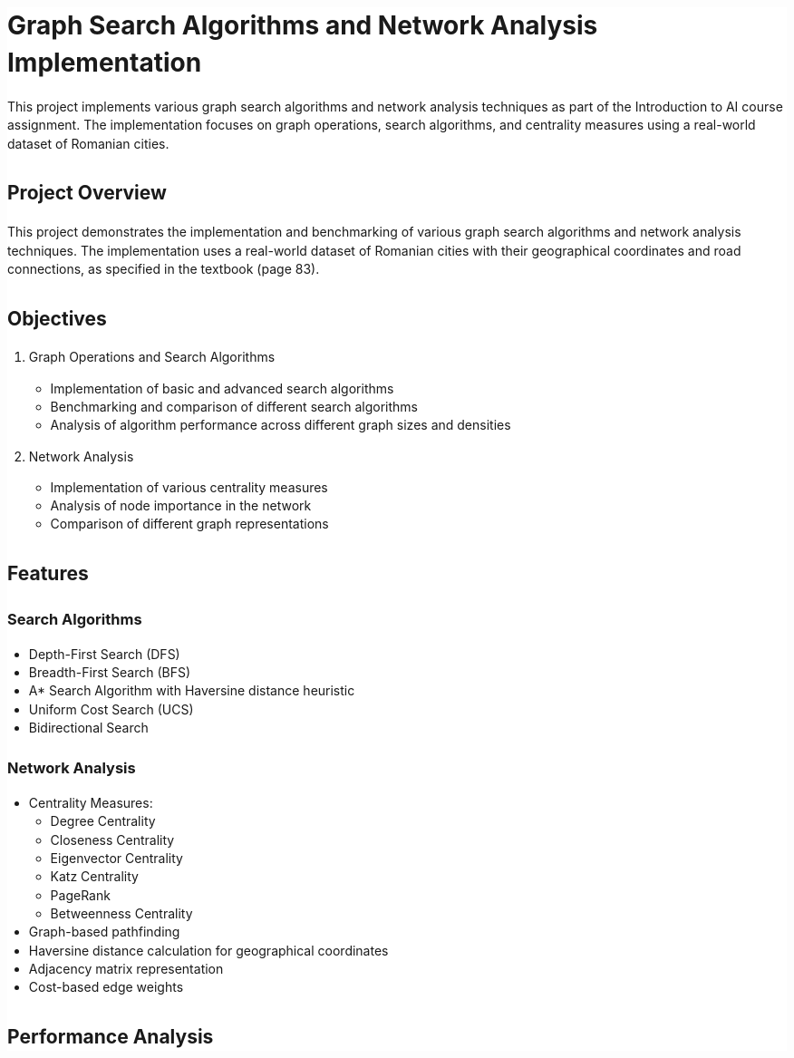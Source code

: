 # Graph Search Algorithms and Network Analysis Implementation

This project implements various graph search algorithms and network analysis techniques as part of the Introduction to AI course assignment. The implementation focuses on graph operations, search algorithms, and centrality measures using a real-world dataset of Romanian cities.

## Project Overview

This project demonstrates the implementation and benchmarking of various graph search algorithms and network analysis techniques. The implementation uses a real-world dataset of Romanian cities with their geographical coordinates and road connections, as specified in the textbook (page 83).

## Objectives

1. Graph Operations and Search Algorithms
   - Implementation of basic and advanced search algorithms
   - Benchmarking and comparison of different search algorithms
   - Analysis of algorithm performance across different graph sizes and densities

2. Network Analysis
   - Implementation of various centrality measures
   - Analysis of node importance in the network
   - Comparison of different graph representations

## Features

### Search Algorithms
- Depth-First Search (DFS)
- Breadth-First Search (BFS)
- A* Search Algorithm with Haversine distance heuristic
- Uniform Cost Search (UCS)
- Bidirectional Search

### Network Analysis
- Centrality Measures:
  - Degree Centrality
  - Closeness Centrality
  - Eigenvector Centrality
  - Katz Centrality
  - PageRank
  - Betweenness Centrality
- Graph-based pathfinding
- Haversine distance calculation for geographical coordinates
- Adjacency matrix representation
- Cost-based edge weights

## Performance Analysis

